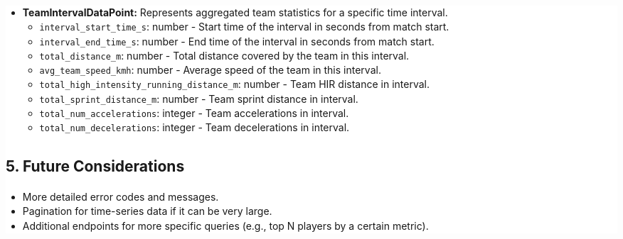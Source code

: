*   **TeamIntervalDataPoint:** Represents aggregated team statistics for a specific time interval.
    *   `interval_start_time_s`: number - Start time of the interval in seconds from match start.
    *   `interval_end_time_s`: number - End time of the interval in seconds from match start.
    *   `total_distance_m`: number - Total distance covered by the team in this interval.
    *   `avg_team_speed_kmh`: number - Average speed of the team in this interval.
    *   `total_high_intensity_running_distance_m`: number - Team HIR distance in interval.
    *   `total_sprint_distance_m`: number - Team sprint distance in interval.
    *   `total_num_accelerations`: integer - Team accelerations in interval.
    *   `total_num_decelerations`: integer - Team decelerations in interval.

## 5. Future Considerations
*   More detailed error codes and messages.
*   Pagination for time-series data if it can be very large.
*   Additional endpoints for more specific queries (e.g., top N players by a certain metric).
